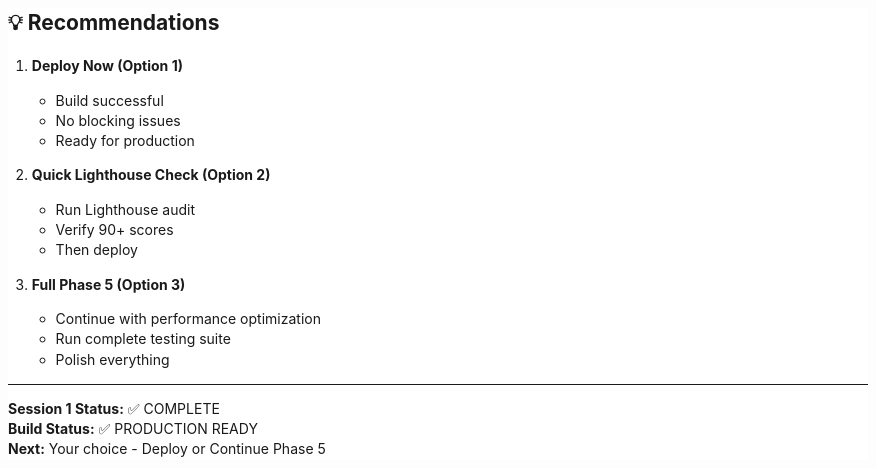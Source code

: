 
## 💡 Recommendations

1. **Deploy Now (Option 1)**
   - Build successful
   - No blocking issues
   - Ready for production

2. **Quick Lighthouse Check (Option 2)**
   - Run Lighthouse audit
   - Verify 90+ scores
   - Then deploy

3. **Full Phase 5 (Option 3)**
   - Continue with performance optimization
   - Run complete testing suite
   - Polish everything

---

**Session 1 Status:** ✅ COMPLETE  
**Build Status:** ✅ PRODUCTION READY  
**Next:** Your choice - Deploy or Continue Phase 5
